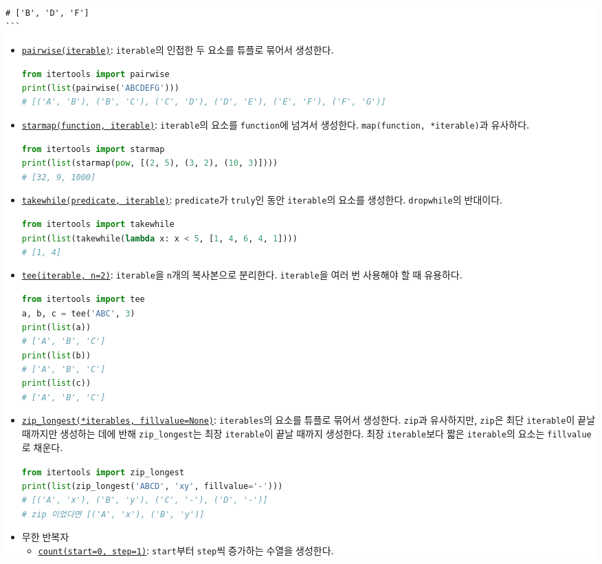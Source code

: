     # ['B', 'D', 'F']
    ```
  - [`pairwise(iterable)`](https://docs.python.org/ko/3/library/itertools.html#itertools.pairwise): `iterable`의 인접한 두 요소를 튜플로 묶어서 생성한다.
    ```python
    from itertools import pairwise
    print(list(pairwise('ABCDEFG')))
    # [('A', 'B'), ('B', 'C'), ('C', 'D'), ('D', 'E'), ('E', 'F'), ('F', 'G')]
    ```
  - [`starmap(function, iterable)`](https://docs.python.org/ko/3/library/itertools.html#itertools.starmap): `iterable`의 요소를 `function`에 넘겨서 생성한다. `map(function, *iterable)`과 유사하다.
    ```python
    from itertools import starmap
    print(list(starmap(pow, [(2, 5), (3, 2), (10, 3)])))
    # [32, 9, 1000]
    ```
  - [`takewhile(predicate, iterable)`](https://docs.python.org/ko/3/library/itertools.html#itertools.takewhile): `predicate`가 `truly`인 동안 `iterable`의 요소를 생성한다. `dropwhile`의 반대이다.
    ```python
    from itertools import takewhile
    print(list(takewhile(lambda x: x < 5, [1, 4, 6, 4, 1])))
    # [1, 4]
    ```
  - [`tee(iterable, n=2)`](https://docs.python.org/ko/3/library/itertools.html#itertools.tee): `iterable`을 `n`개의 복사본으로 분리한다. `iterable`을 여러 번 사용해야 할 때 유용하다.
    ```python
    from itertools import tee
    a, b, c = tee('ABC', 3)
    print(list(a))
    # ['A', 'B', 'C']
    print(list(b))
    # ['A', 'B', 'C']
    print(list(c))
    # ['A', 'B', 'C']
    ```
  - [`zip_longest(*iterables, fillvalue=None)`](https://docs.python.org/ko/3/library/itertools.html#itertools.zip_longest): `iterables`의 요소를 튜플로 묶어서 생성한다. `zip`과 유사하지만, `zip`은 최단 `iterable`이 끝날 때까지만 생성하는 데에 반해 `zip_longest`는 최장 `iterable`이 끝날 때까지 생성한다. 최장 `iterable`보다 짧은 `iterable`의 요소는 `fillvalue`로 채운다.
    ```python
    from itertools import zip_longest
    print(list(zip_longest('ABCD', 'xy', fillvalue='-')))
    # [('A', 'x'), ('B', 'y'), ('C', '-'), ('D', '-')]
    # zip 이었다면 [('A', 'x'), ('B', 'y')]
    ```
- 무한 반복자
  - [`count(start=0, step=1)`](https://docs.python.org/ko/3/library/itertools.html#itertools.count): `start`부터 `step`씩 증가하는 수열을 생성한다.